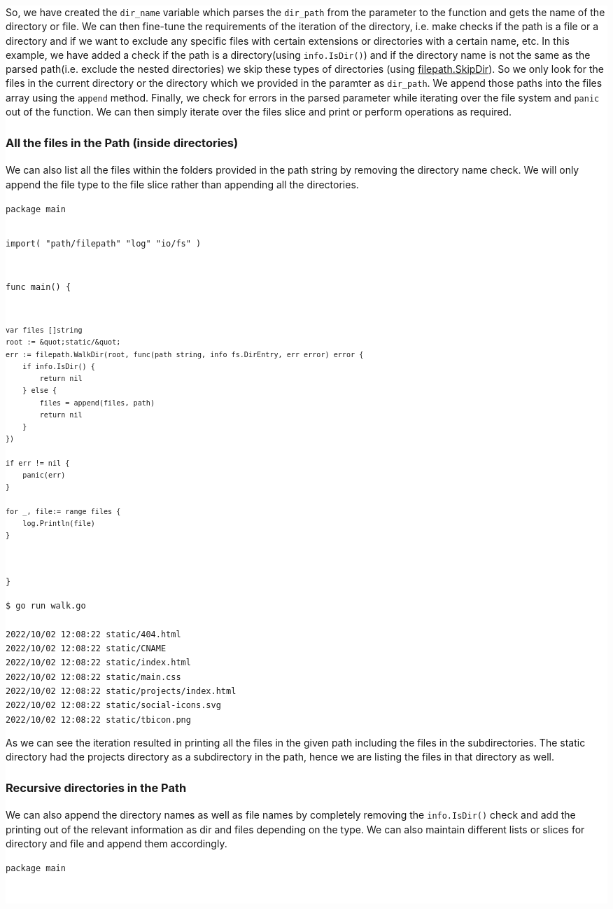 <p>So, we have created the <code>dir_name</code> variable which parses the <code>dir_path</code> from the parameter to the function and gets the name of the directory or file. We can then fine-tune the requirements of the iteration of the directory, i.e. make checks if the path is a file or a directory and if we want to exclude any specific files with certain extensions or directories with a certain name, etc. In this example, we have added a check if the path is a directory(using <code>info.IsDir()</code>) and if the directory name is not the same as the parsed path(i.e. exclude the nested directories) we skip these types of directories (using <a href="https://pkg.go.dev/io/fs#SkipDir">filepath.SkipDir</a>). So we only look for the files in the current directory or the directory which we provided in the paramter as <code>dir_path</code>. We append those paths into the files array using the <code>append</code> method. Finally, we check for errors in the parsed parameter while iterating over the file system and <code>panic</code> out of the function. We can then simply iterate over the files slice and print or perform operations as required.</p>
<h3>All the files in the Path (inside directories)</h3>
<p>We can also list all the files within the folders provided in the path string by removing the directory name check. We will only append the file type to the file slice rather than appending all the directories.</p>
<pre><code class="language-go">package main

import(
    &quot;path/filepath&quot;
    &quot;log&quot;
    &quot;io/fs&quot;
)

func main() {

	var files []string
	root := &quot;static/&quot;
	err := filepath.WalkDir(root, func(path string, info fs.DirEntry, err error) error {
		if info.IsDir() {
			return nil
		} else {
			files = append(files, path)
			return nil
		}
	})

	if err != nil {
		panic(err)
	}

	for _, file:= range files {
		log.Println(file)
	}
}
</code></pre>
<pre><code>$ go run walk.go

2022/10/02 12:08:22 static/404.html
2022/10/02 12:08:22 static/CNAME
2022/10/02 12:08:22 static/index.html
2022/10/02 12:08:22 static/main.css
2022/10/02 12:08:22 static/projects/index.html
2022/10/02 12:08:22 static/social-icons.svg
2022/10/02 12:08:22 static/tbicon.png
</code></pre>
<p>As we can see the iteration resulted in printing all the files in the given path including the files in the subdirectories. The static directory had the projects directory as a subdirectory in the path, hence we are listing the files in that directory as well.</p>
<h3>Recursive directories in the Path</h3>
<p>We can also append the directory names as well as file names by completely removing the <code>info.IsDir()</code> check and add the printing out of the relevant information as dir and files depending on the type. We can also maintain different lists or slices for directory and file and append them accordingly.</p>
<pre><code class="language-go">package main
